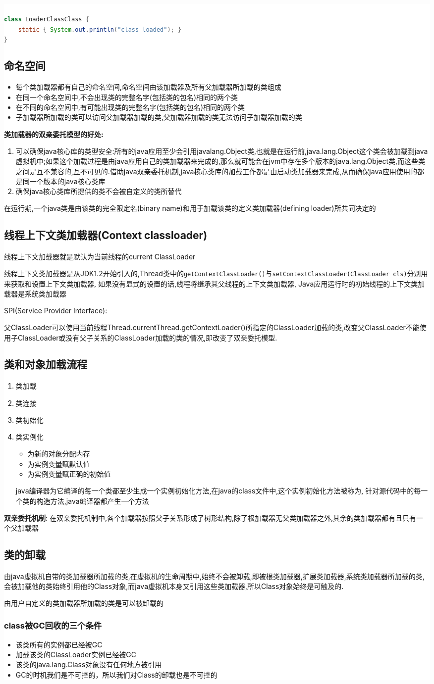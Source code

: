 ```java

class LoaderClassClass {
    static { System.out.println("class loaded"); }
}
```

## 命名空间

- 每个类加载器都有自己的命名空间,命名空间由该加载器及所有父加载器所加载的类组成
- 在同一个命名空间中,不会出现类的完整名字(包括类的包名)相同的两个类
- 在不同的命名空间中,有可能出现类的完整名字(包括类的包名)相同的两个类
- 子加载器所加载的类可以访问父加载器加载的类,父加载器加载的类无法访问子加载器加载的类

**类加载器的双亲委托模型的好处:**

1. 可以确保java核心库的类型安全:所有的java应用至少会引用javalang.Object类,也就是在运行前,java\.lang.Object这个类会被加载到java 虚拟机中;如果这个加载过程是由java应用自己的类加载器来完成的,那么就可能会在jvm中存在多个版本的java.lang.Object类,而这些类之间是互不兼容的,互不可见的.借助java双亲委托机制,java核心类库的加载工作都是由启动类加载器来完成,从而确保java应用使用的都是同一个版本的java核心类库
2. 确保java核心类库所提供的类不会被自定义的类所替代

在运行期,一个java类是由该类的完全限定名(binary name)和用于加载该类的定义类加载器(defining loader)所共同决定的

## 线程上下文类加载器(Context classloader)

线程上下文加载器就是默认为当前线程的current ClassLoader

线程上下文类加载器是从JDK1.2开始引入的,Thread类中的``getContextClassLoader()``与``setContextClassLoader(ClassLoader cls)``分别用来获取和设置上下文类加载器, 如果没有显式的设置的话,线程将继承其父线程的上下文类加载器, Java应用运行时的初始线程的上下文类加载器是系统类加载器

SPI(Service Provider Interface):

父ClassLoader可以使用当前线程Thread.currentThread.getContextLoader()所指定的ClassLoader加载的类,改变父ClassLoader不能使用子ClassLoader或没有父子关系的ClassLoader加载的类的情况,即改变了双亲委托模型.

## 类和对象加载流程

1. 类加载

2. 类连接

3. 类初始化

4. 类实例化

   - 为新的对象分配内存
   - 为实例变量赋默认值
   - 为实例变量赋正确的初始值

   java编译器为它编译的每一个类都至少生成一个实例初始化方法,在java的class文件中,这个实例初始化方法被称为<init>, 针对源代码中的每一个类的构造方法,java编译器都产生一个<init>方法

**双亲委托机制**: 在双亲委托机制中,各个加载器按照父子关系形成了树形结构,除了根加载器无父类加载器之外,其余的类加载器都有且只有一个父加载器

## 类的卸载

由java虚拟机自带的类加载器所加载的类,在虚拟机的生命周期中,始终不会被卸载,即被根类加载器,扩展类加载器,系统类加载器所加载的类,会被加载他的类始终引用他的Class对象,而java虚拟机本身又引用这些类加载器,所以Class对象始终是可触及的.

由用户自定义的类加载器所加载的类是可以被卸载的

### class被GC回收的三个条件

- 该类所有的实例都已经被GC
- 加载该类的ClassLoader实例已经被GC
- 该类的java.lang.Class对象没有任何地方被引用
- GC的时机我们是不可控的，所以我们对Class的卸载也是不可控的